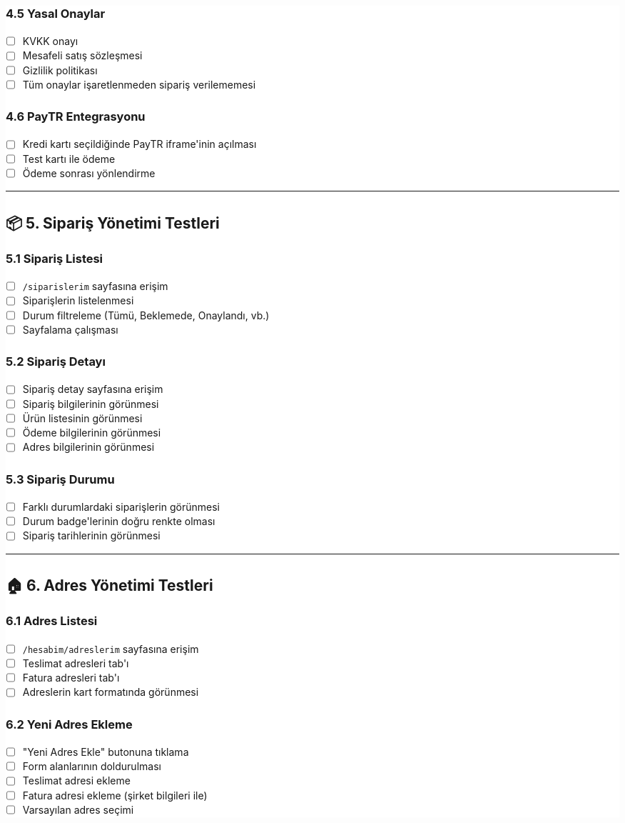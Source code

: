 ### 4.5 Yasal Onaylar
- [ ] KVKK onayı
- [ ] Mesafeli satış sözleşmesi
- [ ] Gizlilik politikası
- [ ] Tüm onaylar işaretlenmeden sipariş verilememesi

### 4.6 PayTR Entegrasyonu
- [ ] Kredi kartı seçildiğinde PayTR iframe'inin açılması
- [ ] Test kartı ile ödeme
- [ ] Ödeme sonrası yönlendirme

---

## 📦 5. Sipariş Yönetimi Testleri

### 5.1 Sipariş Listesi
- [ ] `/siparislerim` sayfasına erişim
- [ ] Siparişlerin listelenmesi
- [ ] Durum filtreleme (Tümü, Beklemede, Onaylandı, vb.)
- [ ] Sayfalama çalışması

### 5.2 Sipariş Detayı
- [ ] Sipariş detay sayfasına erişim
- [ ] Sipariş bilgilerinin görünmesi
- [ ] Ürün listesinin görünmesi
- [ ] Ödeme bilgilerinin görünmesi
- [ ] Adres bilgilerinin görünmesi

### 5.3 Sipariş Durumu
- [ ] Farklı durumlardaki siparişlerin görünmesi
- [ ] Durum badge'lerinin doğru renkte olması
- [ ] Sipariş tarihlerinin görünmesi

---

## 🏠 6. Adres Yönetimi Testleri

### 6.1 Adres Listesi
- [ ] `/hesabim/adreslerim` sayfasına erişim
- [ ] Teslimat adresleri tab'ı
- [ ] Fatura adresleri tab'ı
- [ ] Adreslerin kart formatında görünmesi

### 6.2 Yeni Adres Ekleme
- [ ] "Yeni Adres Ekle" butonuna tıklama
- [ ] Form alanlarının doldurulması
- [ ] Teslimat adresi ekleme
- [ ] Fatura adresi ekleme (şirket bilgileri ile)
- [ ] Varsayılan adres seçimi
